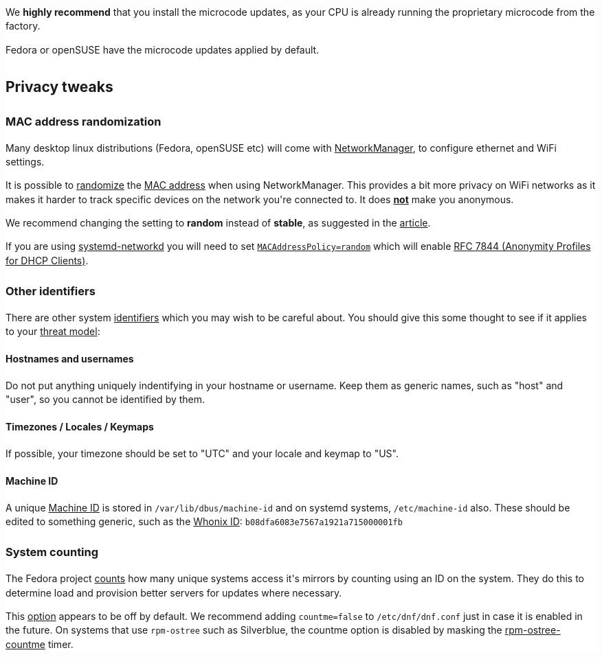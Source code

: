 We **highly recommend** that you install the microcode updates, as your CPU is already running the proprietary microcode from the factory.

Fedora or openSUSE have the microcode updates applied by default.

## Privacy tweaks

### MAC address randomization

Many desktop linux distributions (Fedora, openSUSE etc) will come with [NetworkManager](https://en.wikipedia.org/wiki/NetworkManager), to configure ethernet and WiFi settings.

It is possible to [randomize](https://fedoramagazine.org/randomize-mac-address-nm/) the [MAC address](https://en.wikipedia.org/wiki/MAC_address) when using NetworkManager. This provides a bit more privacy on WiFi networks as it makes it harder to track specific devices on the network you're connected to. It does [**not**](https://papers.mathyvanhoef.com/wisec2016.pdf) make you anonymous.

We recommend changing the setting to **random** instead of **stable**, as suggested in the [article](https://fedoramagazine.org/randomize-mac-address-nm/).

If you are using [systemd-networkd](https://en.wikipedia.org/wiki/Systemd#Ancillary_components) you will need to set [`MACAddressPolicy=random`](https://www.freedesktop.org/software/systemd/man/systemd.link.html#MACAddressPolicy=) which will enable [RFC 7844 (Anonymity Profiles for DHCP Clients)](https://www.freedesktop.org/software/systemd/man/systemd.network.html#Anonymize=).

### Other identifiers

There are other system [identifiers](https://madaidans-insecurities.github.io/guides/linux-hardening.html#identifiers) which you may wish to be careful about. You should give this some thought to see if it applies to your [threat model](/threat-modeling):

#### Hostnames and usernames

Do not put anything uniquely indentifying in your hostname or username. Keep them as generic names, such as "host" and "user", so you cannot be identified by them.

#### Timezones / Locales / Keymaps

If possible, your timezone should be set to "UTC" and your locale and keymap to "US".

#### Machine ID

A unique [Machine ID](https://www.man7.org/linux/man-pages/man5/machine-id.5.html) is stored in `/var/lib/dbus/machine-id` and on systemd systems, `/etc/machine-id` also. These should be edited to something generic, such as the [Whonix ID](https://github.com/Whonix/dist-base-files/blob/master/etc/machine-id): `b08dfa6083e7567a1921a715000001fb`

### System counting

The Fedora project [counts](https://fedoraproject.org/wiki/Changes/DNF_Better_Counting) how many unique systems access it's mirrors by counting using an ID on the system. They do this to determine load and provision better servers for updates where necessary.

This [option](https://dnf.readthedocs.io/en/latest/conf_ref.html#options-for-both-main-and-repo) appears to be off by default. We recommend adding `countme=false` to `/etc/dnf/dnf.conf` just in case it is enabled in the future. On systems that use `rpm-ostree` such as Silverblue, the countme option is disabled by masking the [rpm-ostree-countme](https://fedoramagazine.org/getting-better-at-counting-rpm-ostree-based-systems/) timer.
